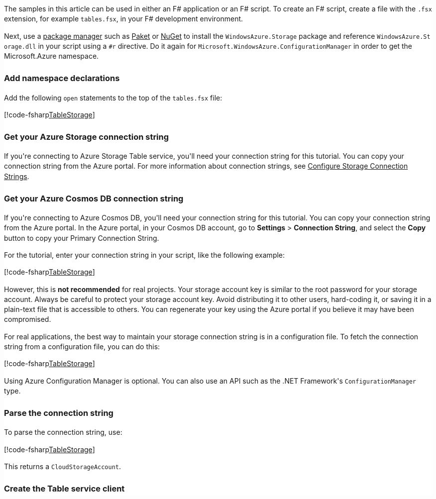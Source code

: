 The samples in this article can be used in either an F# application or an F# script. To create an F# script, create a file with the `.fsx` extension, for example `tables.fsx`, in your F# development environment.

Next, use a [package manager](package-management.md) such as [Paket](https://fsprojects.github.io/Paket/) or [NuGet](https://www.nuget.org/) to install the `WindowsAzure.Storage` package and reference `WindowsAzure.Storage.dll` in your script using a `#r` directive. Do it again for `Microsoft.WindowsAzure.ConfigurationManager` in order to get the Microsoft.Azure namespace.

### Add namespace declarations

Add the following `open` statements to the top of the `tables.fsx` file:

[!code-fsharp[TableStorage](~/samples/snippets/fsharp/azure/table-storage.fsx#L1-L5)]

### Get your Azure Storage connection string

If you're connecting to Azure Storage Table service, you'll need your connection string for this tutorial. You can copy your connection string from the Azure portal. For more information about connection strings, see [Configure Storage Connection Strings](/azure/storage/storage-configure-connection-string).

### Get your Azure Cosmos DB connection string

If you're connecting to Azure Cosmos DB, you'll need your connection string for this tutorial. You can copy your connection string from the Azure portal. In the Azure portal, in your Cosmos DB account, go to **Settings** > **Connection String**, and select the **Copy** button to copy your Primary Connection String.

For the tutorial, enter your connection string in your script, like the following example:

[!code-fsharp[TableStorage](~/samples/snippets/fsharp/azure/table-storage.fsx#L11-L11)]

However, this is **not recommended** for real projects. Your storage account key is similar to the root password for your storage account. Always be careful to protect your storage account key. Avoid distributing it to other users, hard-coding it, or saving it in a plain-text file that is accessible to others. You can regenerate your key using the Azure portal if you believe it may have been compromised.

For real applications, the best way to maintain your storage connection string is in a configuration file. To fetch the connection string from a configuration file, you can do this:

[!code-fsharp[TableStorage](~/samples/snippets/fsharp/azure/table-storage.fsx#L13-L15)]

Using Azure Configuration Manager is optional. You can also use an API such as the .NET Framework's `ConfigurationManager` type.

### Parse the connection string

To parse the connection string, use:

[!code-fsharp[TableStorage](~/samples/snippets/fsharp/azure/table-storage.fsx#L21-L22)]

This returns a `CloudStorageAccount`.

### Create the Table service client
